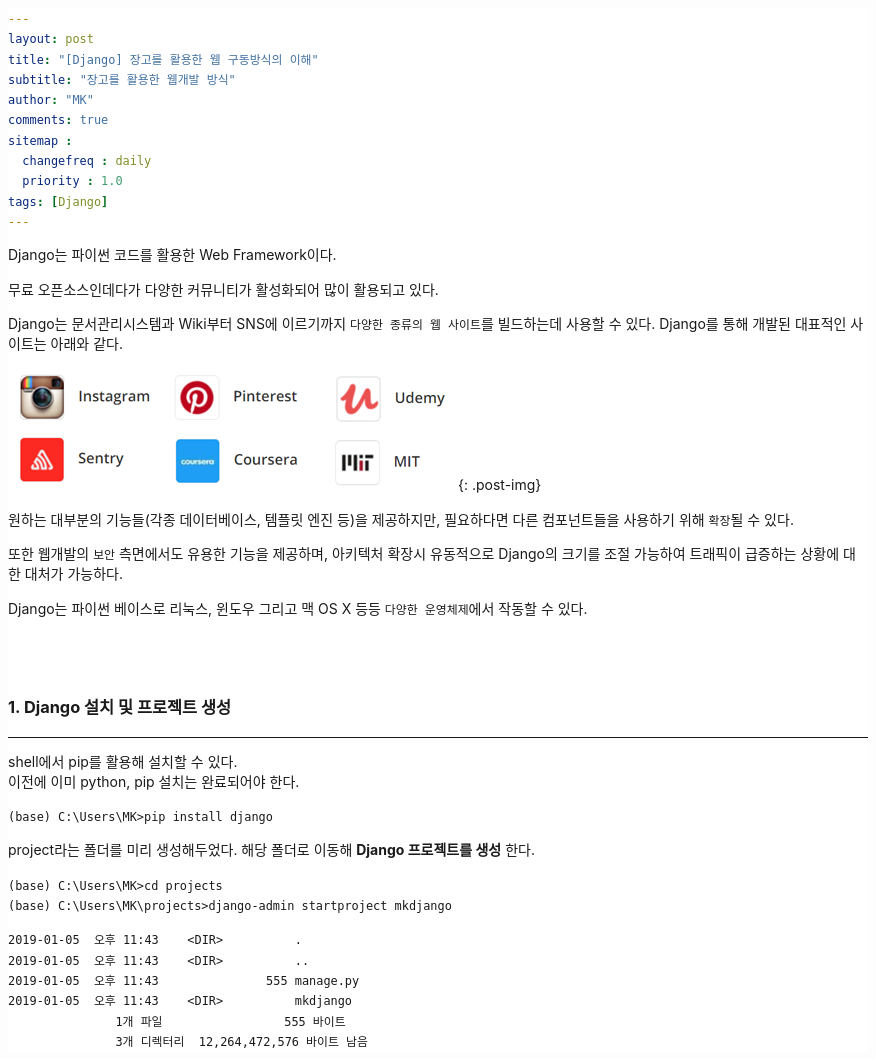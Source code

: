 ```yaml
---
layout: post
title: "[Django] 장고를 활용한 웹 구동방식의 이해"
subtitle: "장고를 활용한 웹개발 방식"
author: "MK"
comments: true
sitemap :
  changefreq : daily
  priority : 1.0
tags: [Django]
---
```


Django는 파이썬 코드를 활용한 Web Framework이다.  

무료 오픈소스인데다가 다양한 커뮤니티가 활성화되어 많이 활용되고 있다.

Django는 문서관리시스템과 Wiki부터 SNS에 이르기까지 `다양한 종류의 웹 사이트`를 빌드하는데 사용할 수 있다. Django를 통해 개발된 대표적인 사이트는 아래와 같다.

![img_area](/img/posting/2019-01-05-001-examples.png){: .post-img}


원하는 대부분의 기능들(각종 데이터베이스, 템플릿 엔진 등)을 제공하지만, 필요하다면 다른 컴포넌트들을 사용하기 위해 `확장`될 수 있다.

또한 웹개발의 `보안` 측면에서도 유용한 기능을 제공하며, 아키텍처 확장시 유동적으로 Django의 크기를 조절 가능하여 트래픽이 급증하는 상황에 대한 대처가 가능하다.

Django는 파이썬 베이스로 리눅스, 윈도우 그리고 맥 OS X 등등 `다양한 운영체제`에서 작동할 수 있다.

<br><br>

### 1. Django 설치 및 프로젝트 생성
---

shell에서 pip를 활용해 설치할 수 있다.<br>
이전에 이미 python, pip 설치는 완료되어야 한다.

```
(base) C:\Users\MK>pip install django
```

project라는 폴더를 미리 생성해두었다. 해당 폴더로 이동해 **Django 프로젝트를 생성** 한다.

```shell
(base) C:\Users\MK>cd projects
(base) C:\Users\MK\projects>django-admin startproject mkdjango
```

```
2019-01-05  오후 11:43    <DIR>          .
2019-01-05  오후 11:43    <DIR>          ..
2019-01-05  오후 11:43               555 manage.py
2019-01-05  오후 11:43    <DIR>          mkdjango
               1개 파일                 555 바이트
               3개 디렉터리  12,264,472,576 바이트 남음
```
